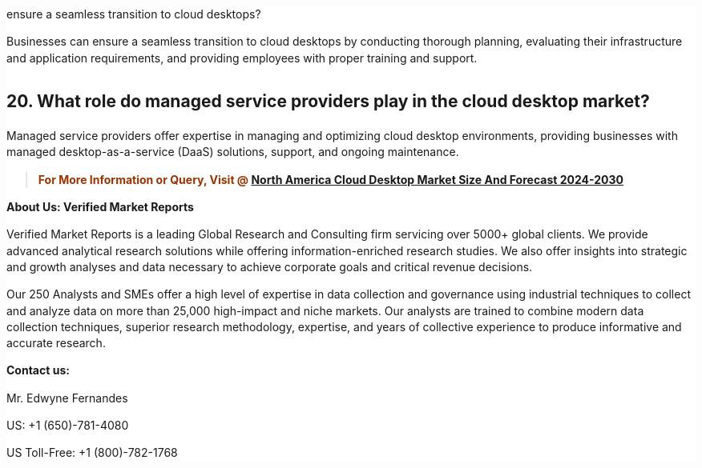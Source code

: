 ensure a seamless transition to cloud desktops?</div><div></h2><p>Businesses can ensure a seamless transition to cloud desktops by conducting thorough planning, evaluating their infrastructure and application requirements, and providing employees with proper training and support.</p><h2>20. What role do managed service providers play in the cloud desktop market?</div><div></h2><p>Managed service providers offer expertise in managing and optimizing cloud desktop environments, providing businesses with managed desktop-as-a-service (DaaS) solutions, support, and ongoing maintenance.</p></body></html></p><blockquote><p><span style="color: #993300;"><strong>For More Information or Query, Visit @ <a href="https://www.verifiedmarketreports.com/product/cloud-desktop-market/">North America Cloud Desktop Market Size And Forecast 2024-2030</a></strong></span></p></blockquote><p><strong>About Us: Verified Market Reports</strong></p><p>Verified Market Reports is a leading Global Research and Consulting firm servicing over 5000+ global clients. We provide advanced analytical research solutions while offering information-enriched research studies. We also offer insights into strategic and growth analyses and data necessary to achieve corporate goals and critical revenue decisions.</p><p>Our 250 Analysts and SMEs offer a high level of expertise in data collection and governance using industrial techniques to collect and analyze data on more than 25,000 high-impact and niche markets. Our analysts are trained to combine modern data collection techniques, superior research methodology, expertise, and years of collective experience to produce informative and accurate research.</p><p><strong>Contact us:</strong></p><p>Mr. Edwyne Fernandes</p><p>US: +1 (650)-781-4080</p><p>US Toll-Free: +1 (800)-782-1768</p>

